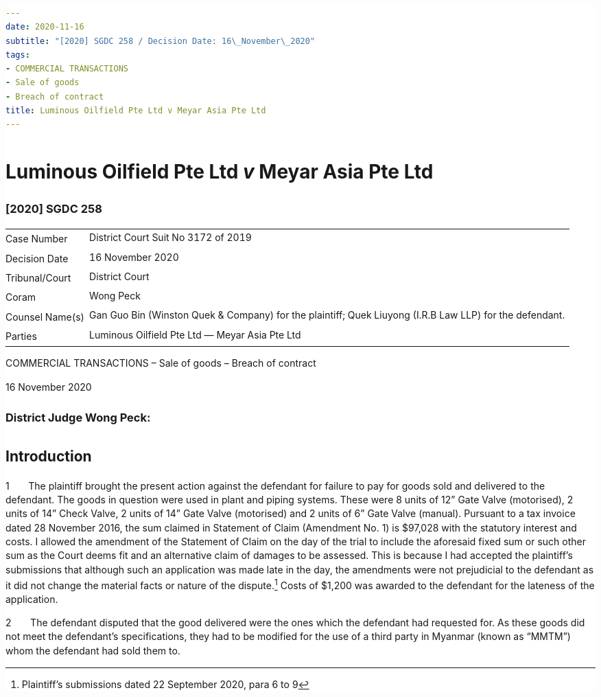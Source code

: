 ```yaml
---
date: 2020-11-16
subtitle: "[2020] SGDC 258 / Decision Date: 16\_November\_2020"
tags:
- COMMERCIAL TRANSACTIONS
- Sale of goods
- Breach of contract
title: Luminous Oilfield Pte Ltd v Meyar Asia Pte Ltd
---
```

# Luminous Oilfield Pte Ltd _v_ Meyar Asia Pte Ltd  

### \[2020\] SGDC 258

<table id="info-table"><tbody><tr class="info-row"><td class="txt-label" style="padding: 4px 0px; white-space: nowrap" valign="top">Case Number</td><td class="txt-body">District Court Suit No 3172 of 2019</td></tr><tr class="info-row"><td class="txt-label" style="padding: 4px 0px; white-space: nowrap" valign="top">Decision Date</td><td class="txt-body">16 November 2020</td></tr><tr class="info-row"><td class="txt-label" style="padding: 4px 0px; white-space: nowrap" valign="top">Tribunal/Court</td><td class="txt-body">District Court</td></tr><tr class="info-row"><td class="txt-label" style="padding: 4px 0px; white-space: nowrap" valign="top">Coram</td><td class="txt-body">Wong Peck</td></tr><tr class="info-row"><td class="txt-label" style="padding: 4px 0px; white-space: nowrap" valign="top">Counsel Name(s)</td><td class="txt-body">Gan Guo Bin (Winston Quek &amp; Company) for the plaintiff; Quek Liuyong (I.R.B Law LLP) for the defendant.</td></tr><tr class="info-row"><td class="txt-label" style="padding: 4px 0px; white-space: nowrap" valign="top">Parties</td><td class="txt-body">Luminous Oilfield Pte Ltd — Meyar Asia Pte Ltd</td></tr></tbody></table>

COMMERCIAL TRANSACTIONS – Sale of goods – Breach of contract

16 November 2020

### District Judge Wong Peck:

## Introduction

1       The plaintiff brought the present action against the defendant for failure to pay for goods sold and delivered to the defendant. The goods in question were used in plant and piping systems. These were 8 units of 12” Gate Valve (motorised), 2 units of 14” Check Valve, 2 units of 14” Gate Valve (motorised) and 2 units of 6” Gate Valve (manual). Pursuant to a tax invoice dated 28 November 2016, the sum claimed in Statement of Claim (Amendment No. 1) is $97,028 with the statutory interest and costs. I allowed the amendment of the Statement of Claim on the day of the trial to include the aforesaid fixed sum or such other sum as the Court deems fit and an alternative claim of damages to be assessed. This is because I had accepted the plaintiff’s submissions that although such an application was made late in the day, the amendments were not prejudicial to the defendant as it did not change the material facts or nature of the dispute.[^1] Costs of $1,200 was awarded to the defendant for the lateness of the application.

2       The defendant disputed that the good delivered were the ones which the defendant had requested for. As these goods did not meet the defendant’s specifications, they had to be modified for the use of a third party in Myanmar (known as “MMTM”) whom the defendant had sold them to.


[^1]: Plaintiff’s submissions dated 22 September 2020, para 6 to 9
[^2]: PBA, p 19
[^3]: PBA, p 23
[^4]: PBA, p 24
[^5]: PBA, p 28
[^6]: PBA, p 9 to 10, para 35 to 37
[^7]: PBA, p 11 to 12, para 48 to 52
[^8]: PBA, p 13 to 14, para 55 to 60
[^9]: PBA, p 15 to 16, para 65 to 68
[^10]: PBA, p 6, para 14
[^11]: PBA, p 42, para 14 to 17
[^12]: PBA, p 43, para 18 to 20
[^13]: Transcript (23 September 2020) p 26 lines 6 to 8
[^14]: Defendant’s Closing Submissions dated 30 October 2020, para 46 to 48
[^15]: PBA, p 16, para 65 to 69
[^16]: Transcript (23 September 2020) p 133, lines 4 to 14
[^17]: Plaintiff’s Closing Submissions dated 26 October 2020, para 26 to 27
[^18]: Plaintiff’s Closing Submissions dated 26 October 2020, para 12 to 15
[^19]: Defendant’s Reply Submissions dated 4 November 2020, p1 and 2, para 2
[^20]: Defendant’s Reply Submissions dated 4 November 2020, p 3, para 5
[^21]: Defendant’s Reply Submissions dated 4 November 2020, p 6, para 12 to 14
[^22]: Transcript (23 September 2020), p 41, lines 2 to 18
[^23]: PBA, p 125 to 149
[^24]: Transcript (23 September 2020), p 48, lines 1 to 15 and p 54, lines 5 to 10
[^25]: Transcript (23 September 2020), p 51, lines 7 to 28
[^26]: PBA, p 40 to 41, para 8 to 10
[^27]: Transcript (23 September 2020), p 53, lines 2 to 18
[^28]: Defendant’s Closing Submissions dated 30 October 2020, para 56 to 58
[^29]: PBA, p 43, para 18 to 19
[^30]: Transcript (23 September 2020), p 63, lines 1 to 26
[^31]: Defendant’s Closing Submissions dated 30 October 2020, para 27 to 29
[^32]: Plaintiff’s Closing Submissions dated 26 October 2020, para 21 to 22
[^33]: Transcript (23 September 2020), p 100, lines 6 to 16